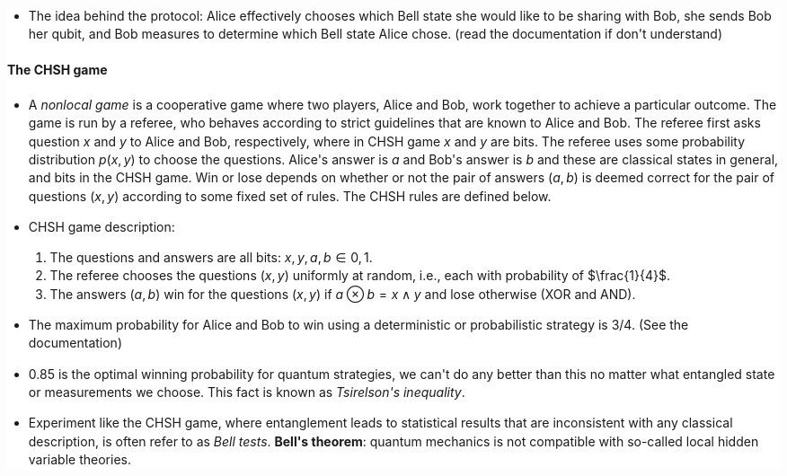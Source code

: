 - The idea behind the protocol: Alice effectively chooses which Bell state she would like to be sharing with Bob, she sends Bob her qubit, and Bob measures to determine which Bell state Alice chose. (read the documentation if don't understand)

#### The CHSH game

- A _nonlocal game_ is a cooperative game where two players, Alice and Bob, work together to achieve a particular outcome. The game is run by a referee, who behaves according to strict guidelines that are known to Alice and Bob. The referee first asks question $x$ and $y$ to Alice and Bob, respectively, where in CHSH game $x$ and $y$ are bits. The referee uses some probability distribution $p(x,y)$ to choose the questions. Alice's answer is $a$ and Bob's answer is $b$ and these are classical states in general, and bits in the CHSH game. Win or lose depends on whether or not the pair of answers $(a,b)$ is deemed correct for the pair of questions $(x,y)$ according to some fixed set of rules. The CHSH rules are defined below.

- CHSH game description:
    1. The questions and answers are all bits: $x,y,a,b \in {0,1}$.
    2. The referee chooses the questions $(x,y)$ uniformly at random, i.e., each with probability of $\frac{1}{4}$.
    3. The answers $(a,b)$ win for the questions $(x,y)$ if $a \otimes b = x \land y$ and lose otherwise (XOR and AND).

- The maximum probability for Alice and Bob to win using a deterministic or probabilistic strategy is 3/4. (See the documentation)
- 0.85 is the optimal winning probability for quantum strategies, we can't do any better than this no matter what entangled state or measurements we choose. This fact is known as _Tsirelson's inequality_.

- Experiment like the CHSH game, where entanglement leads to statistical results that are inconsistent with any classical description, is often refer to as _Bell tests_. **Bell's theorem**: quantum mechanics is not compatible with so-called local hidden variable theories.